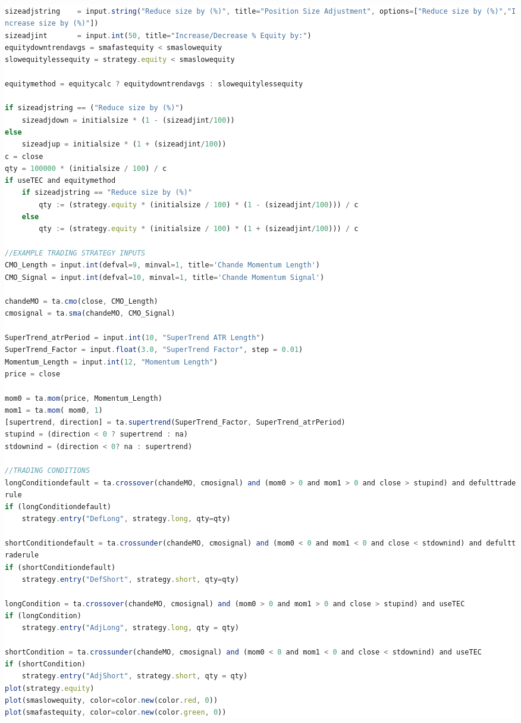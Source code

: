 ``` javascript
sizeadjstring    = input.string("Reduce size by (%)", title="Position Size Adjustment", options=["Reduce size by (%)","Increase size by (%)"])
sizeadjint       = input.int(50, title="Increase/Decrease % Equity by:")
equitydowntrendavgs = smafastequity < smaslowequity
slowequitylessequity = strategy.equity < smaslowequity

equitymethod = equitycalc ? equitydowntrendavgs : slowequitylessequity

if sizeadjstring == ("Reduce size by (%)")
    sizeadjdown = initialsize * (1 - (sizeadjint/100))
else
    sizeadjup = initialsize * (1 + (sizeadjint/100))
c = close
qty = 100000 * (initialsize / 100) / c
if useTEC and equitymethod
    if sizeadjstring == "Reduce size by (%)"
        qty := (strategy.equity * (initialsize / 100) * (1 - (sizeadjint/100))) / c
    else
        qty := (strategy.equity * (initialsize / 100) * (1 + (sizeadjint/100))) / c
    
//EXAMPLE TRADING STRATEGY INPUTS
CMO_Length = input.int(defval=9, minval=1, title='Chande Momentum Length')
CMO_Signal = input.int(defval=10, minval=1, title='Chande Momentum Signal')

chandeMO = ta.cmo(close, CMO_Length)
cmosignal = ta.sma(chandeMO, CMO_Signal)

SuperTrend_atrPeriod = input.int(10, "SuperTrend ATR Length")
SuperTrend_Factor = input.float(3.0, "SuperTrend Factor", step = 0.01)
Momentum_Length = input.int(12, "Momentum Length")
price = close

mom0 = ta.mom(price, Momentum_Length)
mom1 = ta.mom( mom0, 1)
[supertrend, direction] = ta.supertrend(SuperTrend_Factor, SuperTrend_atrPeriod)
stupind = (direction < 0 ? supertrend : na)
stdownind = (direction < 0? na : supertrend)

//TRADING CONDITIONS
longConditiondefault = ta.crossover(chandeMO, cmosignal) and (mom0 > 0 and mom1 > 0 and close > stupind) and defulttraderule
if (longConditiondefault)
    strategy.entry("DefLong", strategy.long, qty=qty)

shortConditiondefault = ta.crossunder(chandeMO, cmosignal) and (mom0 < 0 and mom1 < 0 and close < stdownind) and defulttraderule
if (shortConditiondefault)
    strategy.entry("DefShort", strategy.short, qty=qty)
    
longCondition = ta.crossover(chandeMO, cmosignal) and (mom0 > 0 and mom1 > 0 and close > stupind) and useTEC
if (longCondition)
    strategy.entry("AdjLong", strategy.long, qty = qty)

shortCondition = ta.crossunder(chandeMO, cmosignal) and (mom0 < 0 and mom1 < 0 and close < stdownind) and useTEC
if (shortCondition)
    strategy.entry("AdjShort", strategy.short, qty = qty)
plot(strategy.equity)
plot(smaslowequity, color=color.new(color.red, 0))
plot(smafastequity, color=color.new(color.green, 0))
```
